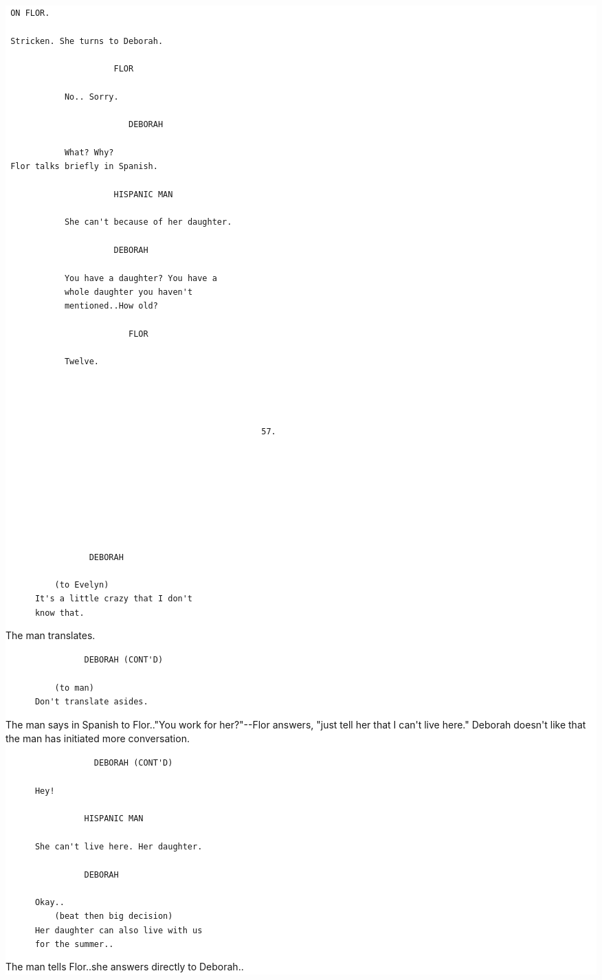      ON FLOR.

     Stricken. She turns to Deborah.

                          FLOR

                No.. Sorry.

                             DEBORAH

                What? Why?
     Flor talks briefly in Spanish.

                          HISPANIC MAN

                She can't because of her daughter.

                          DEBORAH

                You have a daughter? You have a
                whole daughter you haven't
                mentioned..How old?

                             FLOR

                Twelve.




                                                        57.








                     DEBORAH

              (to Evelyn)
          It's a little crazy that I don't
          know that.
The man translates.

                    DEBORAH (CONT'D)

              (to man)
          Don't translate asides.
The man says in Spanish to Flor.."You work for her?"--Flor
answers, "just tell her that I can't live here." Deborah
doesn't like that the man has initiated more conversation.

                      DEBORAH (CONT'D)

          Hey!

                    HISPANIC MAN

          She can't live here. Her daughter.

                    DEBORAH

          Okay..
              (beat then big decision)
          Her daughter can also live with us
          for the summer..
The man tells Flor..she answers directly to Deborah..
